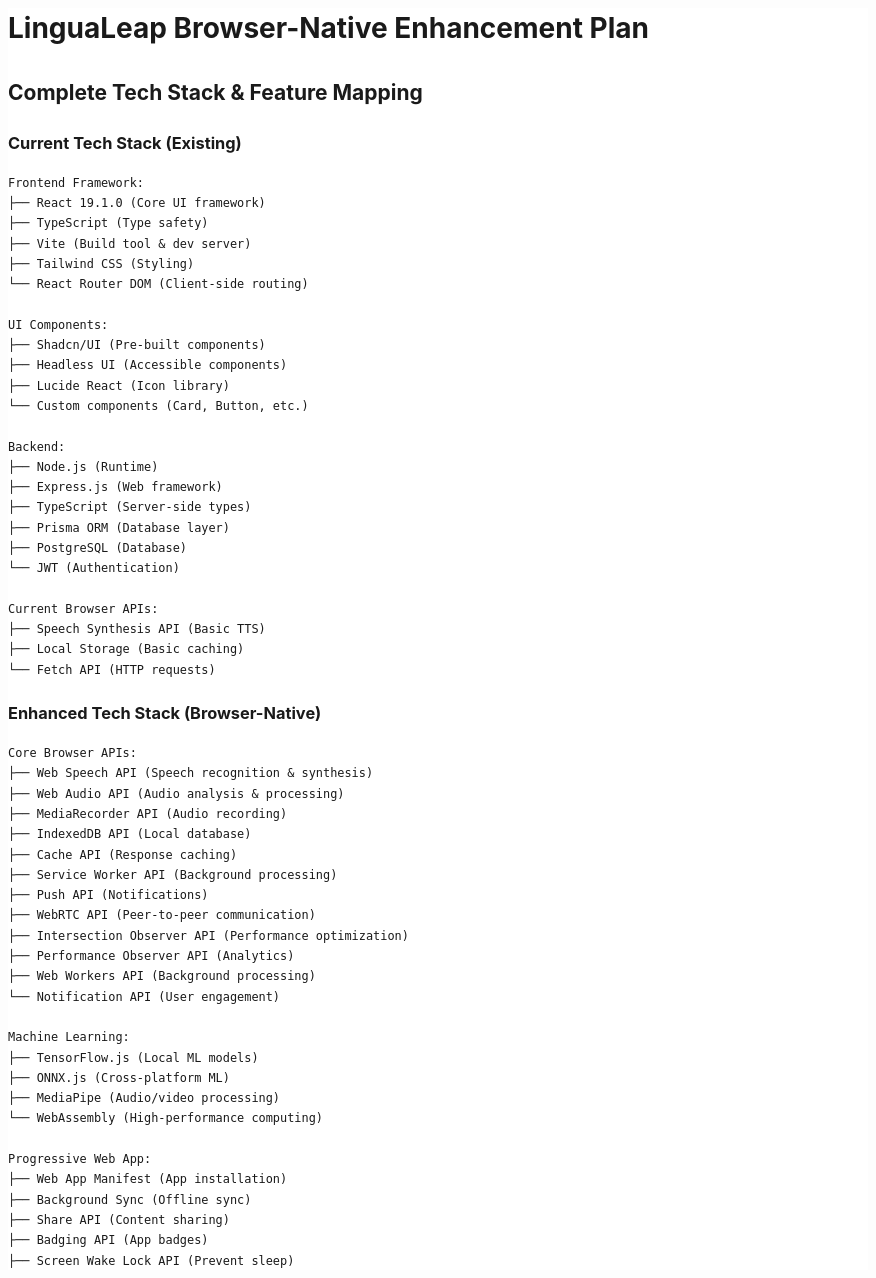 # LinguaLeap Browser-Native Enhancement Plan

## Complete Tech Stack & Feature Mapping

### Current Tech Stack (Existing)
```
Frontend Framework:
├── React 19.1.0 (Core UI framework)
├── TypeScript (Type safety)
├── Vite (Build tool & dev server)
├── Tailwind CSS (Styling)
└── React Router DOM (Client-side routing)

UI Components:
├── Shadcn/UI (Pre-built components)
├── Headless UI (Accessible components)
├── Lucide React (Icon library)
└── Custom components (Card, Button, etc.)

Backend:
├── Node.js (Runtime)
├── Express.js (Web framework)
├── TypeScript (Server-side types)
├── Prisma ORM (Database layer)
├── PostgreSQL (Database)
└── JWT (Authentication)

Current Browser APIs:
├── Speech Synthesis API (Basic TTS)
├── Local Storage (Basic caching)
└── Fetch API (HTTP requests)
```

### Enhanced Tech Stack (Browser-Native)
```
Core Browser APIs:
├── Web Speech API (Speech recognition & synthesis)
├── Web Audio API (Audio analysis & processing)
├── MediaRecorder API (Audio recording)
├── IndexedDB API (Local database)
├── Cache API (Response caching)
├── Service Worker API (Background processing)
├── Push API (Notifications)
├── WebRTC API (Peer-to-peer communication)
├── Intersection Observer API (Performance optimization)
├── Performance Observer API (Analytics)
├── Web Workers API (Background processing)
└── Notification API (User engagement)

Machine Learning:
├── TensorFlow.js (Local ML models)
├── ONNX.js (Cross-platform ML)
├── MediaPipe (Audio/video processing)
└── WebAssembly (High-performance computing)

Progressive Web App:
├── Web App Manifest (App installation)
├── Background Sync (Offline sync)
├── Share API (Content sharing)
├── Badging API (App badges)
├── Screen Wake Lock API (Prevent sleep)
```